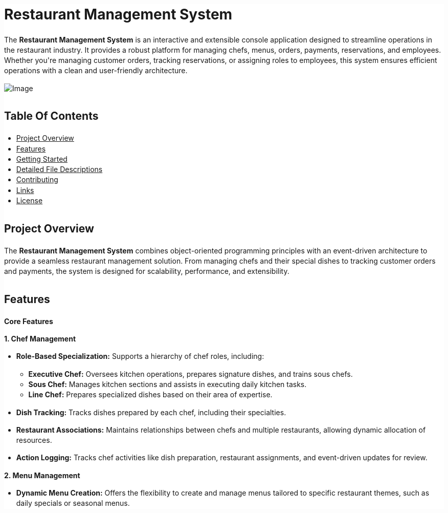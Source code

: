
# Restaurant Management System


The **Restaurant Management System** is an interactive and extensible console application designed to streamline operations in the restaurant industry. It provides a robust platform for managing chefs, menus, orders, payments, reservations, and employees. Whether you're managing customer orders, tracking reservations, or assigning roles to employees, this system ensures efficient operations with a clean and user-friendly architecture.


![Image](https://github.com/user-attachments/assets/f1e01233-064b-4aca-b2dd-3ed6897c92b6)


## Table Of Contents

- [Project Overview](#project-overview)
- [Features](#features)
- [Getting Started](#getting-started)
- [Detailed File Descriptions](#usage)
- [Contributing](#contributing)
- [Links](#links)
- [License](#license)
## Project Overview

The **Restaurant Management System** combines object-oriented programming principles with an event-driven architecture to provide a seamless restaurant management solution. From managing chefs and their special dishes to tracking customer orders and payments, the system is designed for scalability, performance, and extensibility.
## Features

**Core Features**

**1. Chef Management**
- **Role-Based Specialization:** Supports a hierarchy of chef roles, including:
    - **Executive Chef:** Oversees kitchen operations, prepares signature dishes, and trains sous chefs.
    - **Sous Chef:** Manages kitchen sections and assists in executing daily kitchen tasks.
    - **Line Chef:** Prepares specialized dishes based on their area of expertise.



- **Dish Tracking:** Tracks dishes prepared by each chef, including their specialties.


- **Restaurant Associations:** Maintains relationships between chefs and multiple restaurants, allowing dynamic allocation of resources.


- **Action Logging:** Tracks chef activities like dish preparation, restaurant assignments, and event-driven updates for review.

**2. Menu Management**
- **Dynamic Menu Creation:** Offers the flexibility to create and manage menus tailored to specific restaurant themes, such as daily specials or seasonal menus.
